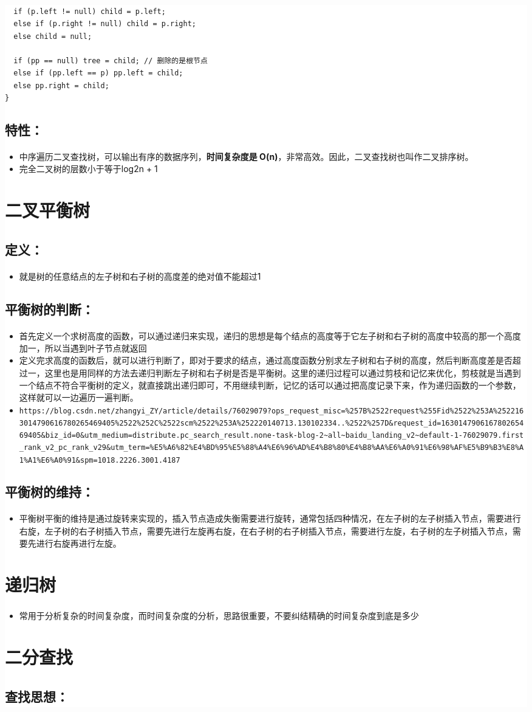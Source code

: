   ```
    if (p.left != null) child = p.left;
    else if (p.right != null) child = p.right;
    else child = null;
  
    if (pp == null) tree = child; // 删除的是根节点
    else if (pp.left == p) pp.left = child;
    else pp.right = child;
  }
  ```

## 特性：

+ 中序遍历二叉查找树，可以输出有序的数据序列，**时间复杂度是 O(n)**，非常高效。因此，二叉查找树也叫作二叉排序树。
+ 完全二叉树的层数小于等于log2n + 1

# 二叉平衡树

## 定义：

+ 就是树的任意结点的左子树和右子树的高度差的绝对值不能超过1

## 平衡树的判断：

+ 首先定义一个求树高度的函数，可以通过递归来实现，递归的思想是每个结点的高度等于它左子树和右子树的高度中较高的那一个高度加一，所以当遇到叶子节点就返回
+ 定义完求高度的函数后，就可以进行判断了，即对于要求的结点，通过高度函数分别求左子树和右子树的高度，然后判断高度差是否超过一，这里也是用同样的方法去递归判断左子树和右子树是否是平衡树。这里的递归过程可以通过剪枝和记忆来优化，剪枝就是当遇到一个结点不符合平衡树的定义，就直接跳出递归即可，不用继续判断，记忆的话可以通过把高度记录下来，作为递归函数的一个参数，这样就可以一边遍历一遍判断。
+ `https://blog.csdn.net/zhangyi_ZY/article/details/76029079?ops_request_misc=%257B%2522request%255Fid%2522%253A%2522163014790616780265469405%2522%252C%2522scm%2522%253A%252220140713.130102334..%2522%257D&request_id=163014790616780265469405&biz_id=0&utm_medium=distribute.pc_search_result.none-task-blog-2~all~baidu_landing_v2~default-1-76029079.first_rank_v2_pc_rank_v29&utm_term=%E5%A6%82%E4%BD%95%E5%88%A4%E6%96%AD%E4%B8%80%E4%B8%AA%E6%A0%91%E6%98%AF%E5%B9%B3%E8%A1%A1%E6%A0%91&spm=1018.2226.3001.4187`

## 平衡树的维持：

+ 平衡树平衡的维持是通过旋转来实现的，插入节点造成失衡需要进行旋转，通常包括四种情况，在左子树的左子树插入节点，需要进行右旋，左子树的右子树插入节点，需要先进行左旋再右旋，在右子树的右子树插入节点，需要进行左旋，右子树的左子树插入节点，需要先进行右旋再进行左旋。

# 递归树

+ 常用于分析复杂的时间复杂度，而时间复杂度的分析，思路很重要，不要纠结精确的时间复杂度到底是多少

# 二分查找

## 查找思想：
